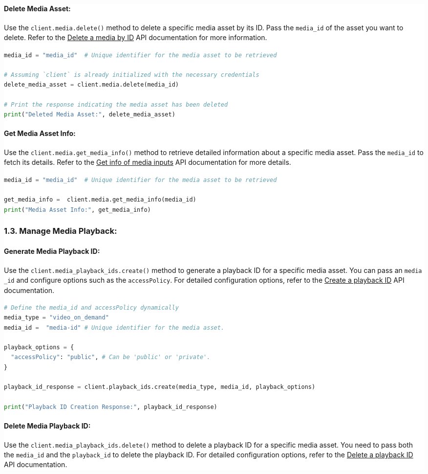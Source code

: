 #### Delete Media Asset:

Use the `client.media.delete()` method to delete a specific media asset by its ID. Pass the `media_id` of the asset you want to delete. Refer to the [Delete a media by ID](https://docs.fastpix.io/reference/delete-media) API documentation for more information.

```python
media_id = "media_id"  # Unique identifier for the media asset to be retrieved

# Assuming `client` is already initialized with the necessary credentials
delete_media_asset = client.media.delete(media_id)

# Print the response indicating the media asset has been deleted
print("Deleted Media Asset:", delete_media_asset)
```

#### Get Media Asset Info:

Use the `client.media.get_media_info()` method to retrieve detailed information about a specific media asset. Pass the `media_id` to fetch its details. Refer to the [Get info of media inputs](https://docs.fastpix.io/reference/retrievemediainputinfo) API documentation for more details.

```python
media_id = "media_id"  # Unique identifier for the media asset to be retrieved

get_media_info =  client.media.get_media_info(media_id)
print("Media Asset Info:", get_media_info)
```

### 1.3. Manage Media Playback:

#### Generate Media Playback ID:

Use the `client.media_playback_ids.create()` method to generate a playback ID for a specific media asset. You can pass an `media_id` and configure options such as the `accessPolicy`. For detailed configuration options, refer to the [Create a playback ID](https://docs.fastpix.io/reference/create-media-playback-id) API documentation.

```python
# Define the media_id and accessPolicy dynamically
media_type = "video_on_demand"
media_id =  "media-id" # Unique identifier for the media asset.

playback_options = {
  "accessPolicy": "public", # Can be 'public' or 'private'.
}

playback_id_response = client.playback_ids.create(media_type, media_id, playback_options)

print("Playback ID Creation Response:", playback_id_response)
```

#### Delete Media Playback ID:

Use the `client.media_playback_ids.delete()` method to delete a playback ID for a specific media asset. You need to pass both the `media_id` and the `playback_id` to delete the playback ID. For detailed configuration options, refer to the [Delete a playback ID](https://docs.fastpix.io/reference/delete-media-playback-id) API documentation.
